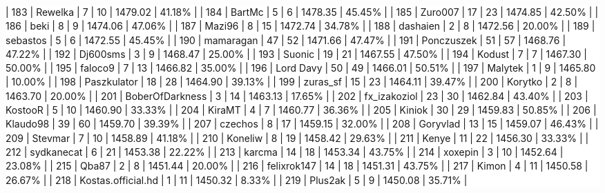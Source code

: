 | 183 | Rewelka            |      7 |       10 | 1479.02 |      41.18% |
| 184 | BartMc             |      5 |        6 | 1478.35 |      45.45% |
| 185 | Zuro007            |     17 |       23 | 1474.85 |      42.50% |
| 186 | beki               |      8 |        9 | 1474.06 |      47.06% |
| 187 | Mazi96             |      8 |       15 | 1472.74 |      34.78% |
| 188 | dashaien           |      2 |        8 | 1472.56 |      20.00% |
| 189 | sebastos           |      5 |        6 | 1472.55 |      45.45% |
| 190 | mamaragan          |     47 |       52 | 1471.66 |      47.47% |
| 191 | Ponczuszek         |     51 |       57 | 1468.76 |      47.22% |
| 192 | Dj600sms           |      3 |        9 | 1468.47 |      25.00% |
| 193 | Suonic             |     19 |       21 | 1467.55 |      47.50% |
| 194 | Kodust             |      7 |        7 | 1467.30 |      50.00% |
| 195 | faloco9            |      7 |       13 | 1466.82 |      35.00% |
| 196 | Lord Davy          |     50 |       49 | 1466.01 |      50.51% |
| 197 | Malytek            |      1 |        9 | 1465.80 |      10.00% |
| 198 | Paszkulator        |     18 |       28 | 1464.90 |      39.13% |
| 199 | zuras_sf           |     15 |       23 | 1464.11 |      39.47% |
| 200 | Korytko            |      2 |        8 | 1463.70 |      20.00% |
| 201 | BoberOfDarkness    |      3 |       14 | 1463.13 |      17.65% |
| 202 | fx_izakoziol       |     23 |       30 | 1462.84 |      43.40% |
| 203 | KostooR            |      5 |       10 | 1460.90 |      33.33% |
| 204 | KiraMT             |      4 |        7 | 1460.77 |      36.36% |
| 205 | Kiniok             |     30 |       29 | 1459.83 |      50.85% |
| 206 | Klaudo98           |     39 |       60 | 1459.70 |      39.39% |
| 207 | czechos            |      8 |       17 | 1459.15 |      32.00% |
| 208 | Goryvlad           |     13 |       15 | 1459.07 |      46.43% |
| 209 | Stevmar            |      7 |       10 | 1458.89 |      41.18% |
| 210 | Koneliw            |      8 |       19 | 1458.42 |      29.63% |
| 211 | Kenye              |     11 |       22 | 1456.30 |      33.33% |
| 212 | sydkanecat         |      6 |       21 | 1453.38 |      22.22% |
| 213 | karcma             |     14 |       18 | 1453.34 |      43.75% |
| 214 | xoxepin            |      3 |       10 | 1452.64 |      23.08% |
| 215 | Qba87              |      2 |        8 | 1451.44 |      20.00% |
| 216 | felixrok147        |     14 |       18 | 1451.31 |      43.75% |
| 217 | Kimon              |      4 |       11 | 1450.58 |      26.67% |
| 218 | Kostas.official.hd |      1 |       11 | 1450.32 |       8.33% |
| 219 | Plus2ak            |      5 |        9 | 1450.08 |      35.71% |